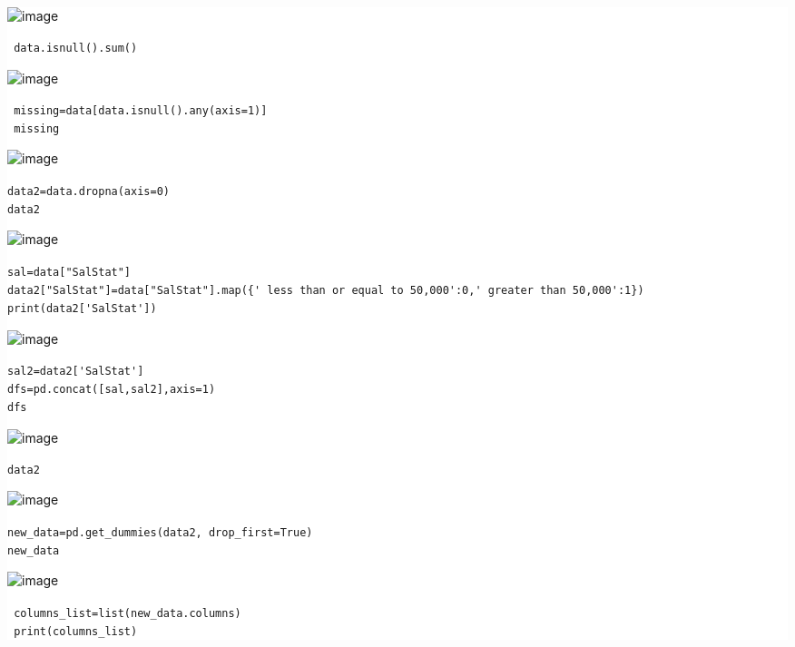 <img width="1656" height="820" alt="image" src="https://github.com/user-attachments/assets/e8a5c76b-9fd2-4260-8fdb-38851730abc1" />

```
 data.isnull().sum()
```

<img width="277" height="663" alt="image" src="https://github.com/user-attachments/assets/819ab8ce-0e4e-4a29-9a60-b32cbc85ca1a" />


```
 missing=data[data.isnull().any(axis=1)]
 missing
```
<img width="1675" height="784" alt="image" src="https://github.com/user-attachments/assets/9a782bb1-29d2-41c1-b4db-fdd6748393c8" />


```
data2=data.dropna(axis=0)
data2
```

<img width="1687" height="770" alt="image" src="https://github.com/user-attachments/assets/f7489c17-74b0-4965-a303-8fef446a8583" />

```
sal=data["SalStat"]
data2["SalStat"]=data["SalStat"].map({' less than or equal to 50,000':0,' greater than 50,000':1})
print(data2['SalStat'])
```
<img width="961" height="295" alt="image" src="https://github.com/user-attachments/assets/09fc045a-94cc-4d58-b3f1-5b52b19fc24c" />

```
sal2=data2['SalStat']
dfs=pd.concat([sal,sal2],axis=1)
dfs
```

<img width="581" height="566" alt="image" src="https://github.com/user-attachments/assets/2b499d7d-88a7-4bac-845a-7ea15bdfa5d6" />

```
data2
```

<img width="1722" height="795" alt="image" src="https://github.com/user-attachments/assets/143d1775-70e4-47e5-8b8c-e50bce4e7c27" />


```
new_data=pd.get_dummies(data2, drop_first=True)
new_data
```
<img width="1702" height="694" alt="image" src="https://github.com/user-attachments/assets/caf63493-5d15-4e4a-b6c8-49a72d279cbf" />


```
 columns_list=list(new_data.columns)
 print(columns_list)
```
